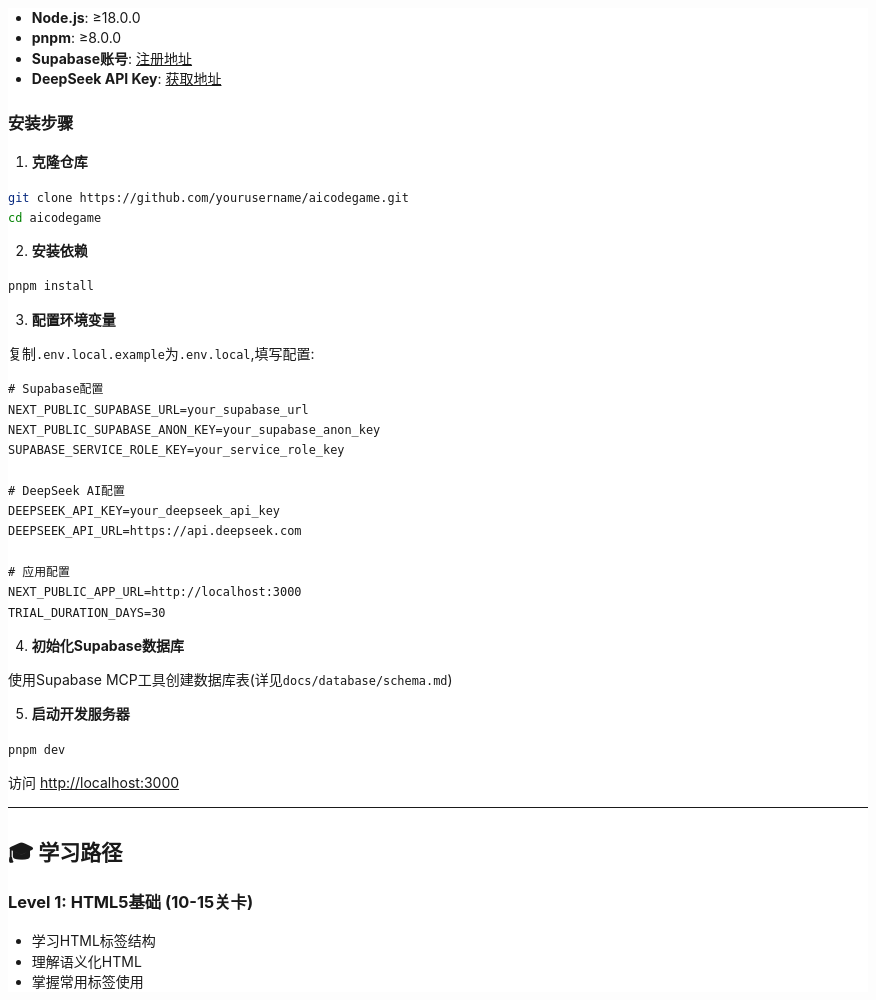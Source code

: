 - **Node.js**: ≥18.0.0
- **pnpm**: ≥8.0.0
- **Supabase账号**: [注册地址](https://supabase.com)
- **DeepSeek API Key**: [获取地址](https://platform.deepseek.com)

### 安装步骤

1. **克隆仓库**

```bash
git clone https://github.com/yourusername/aicodegame.git
cd aicodegame
```

2. **安装依赖**

```bash
pnpm install
```

3. **配置环境变量**

复制`.env.local.example`为`.env.local`,填写配置:

```env
# Supabase配置
NEXT_PUBLIC_SUPABASE_URL=your_supabase_url
NEXT_PUBLIC_SUPABASE_ANON_KEY=your_supabase_anon_key
SUPABASE_SERVICE_ROLE_KEY=your_service_role_key

# DeepSeek AI配置
DEEPSEEK_API_KEY=your_deepseek_api_key
DEEPSEEK_API_URL=https://api.deepseek.com

# 应用配置
NEXT_PUBLIC_APP_URL=http://localhost:3000
TRIAL_DURATION_DAYS=30
```

4. **初始化Supabase数据库**

使用Supabase MCP工具创建数据库表(详见`docs/database/schema.md`)

5. **启动开发服务器**

```bash
pnpm dev
```

访问 [http://localhost:3000](http://localhost:3000)

---

## 🎓 学习路径

### Level 1: HTML5基础 (10-15关卡)
- 学习HTML标签结构
- 理解语义化HTML
- 掌握常用标签使用
